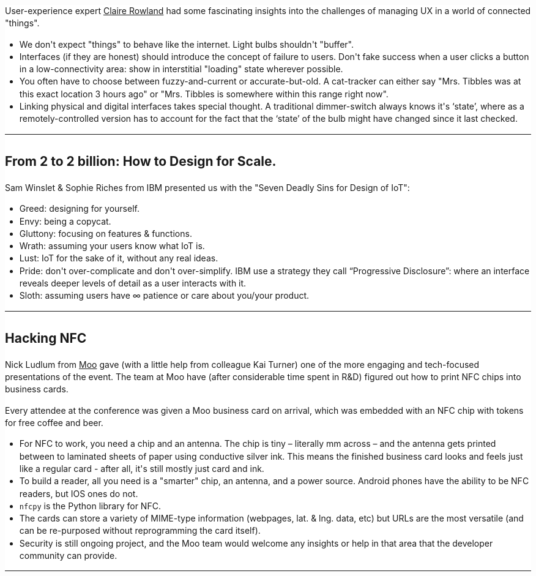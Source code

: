 User-experience expert [Claire Rowland](http://www.designingconnectedproducts.com/) had some fascinating insights into the challenges of managing UX in a world of connected "things".

-   We don't expect "things" to behave like the internet. Light bulbs shouldn't "buffer".
-   Interfaces (if they are honest) should introduce the concept of failure to users. Don't fake success when a user clicks a button in a low-connectivity area: show in interstitial "loading" state wherever possible.
-   You often have to choose between fuzzy-and-current or accurate-but-old. A cat-tracker can either say "Mrs. Tibbles was at this exact location 3 hours ago" or "Mrs. Tibbles is somewhere within this range right now".
-   Linking physical and digital interfaces takes special thought. A traditional dimmer-switch always knows it's ‘state’, where as a remotely-controlled version has to account for the fact that the ‘state’ of the bulb might have changed since it last checked.

---

## From 2 to 2 billion: How to Design for Scale.

Sam Winslet & Sophie Riches from IBM presented us with the "Seven Deadly Sins for Design of IoT":

-   Greed: designing for yourself.
-   Envy: being a copycat.
-   Gluttony: focusing on features & functions.
-   Wrath: assuming your users know what IoT is.
-   Lust: IoT for the sake of it, without any real ideas.
-   Pride: don't over-complicate and don't over-simplify. IBM use a strategy they call “Progressive Disclosure”: where an interface reveals deeper levels of detail as a user interacts with it.
-   Sloth: assuming users have ∞ patience or care about you/your product.

---

## Hacking NFC

Nick Ludlum from [Moo](<[Moo](http://moo.com/)>) gave (with a little help from colleague Kai Turner) one of the more engaging and tech-focused presentations of the event. The team at Moo have (after considerable time spent in R&D) figured out how to print NFC chips into business cards.

Every attendee at the conference was given a Moo business card on arrival, which was embedded with an NFC chip with tokens for free coffee and beer.

-   For NFC to work, you need a chip and an antenna. The chip is tiny – literally mm across – and the antenna gets printed between to laminated sheets of paper using conductive silver ink. This means the finished business card looks and feels just like a regular card - after all, it's still mostly just card and ink.
-   To build a reader, all you need is a "smarter" chip, an antenna, and a power source. Android phones have the ability to be NFC readers, but IOS ones do not.
-   `nfcpy` is the Python library for NFC.
-   The cards can store a variety of MIME-type information (webpages, lat. & lng. data, etc) but URLs are the most versatile (and can be re-purposed without reprogramming the card itself).
-   Security is still ongoing project, and the Moo team would welcome any insights or help in that area that the developer community can provide.

---
